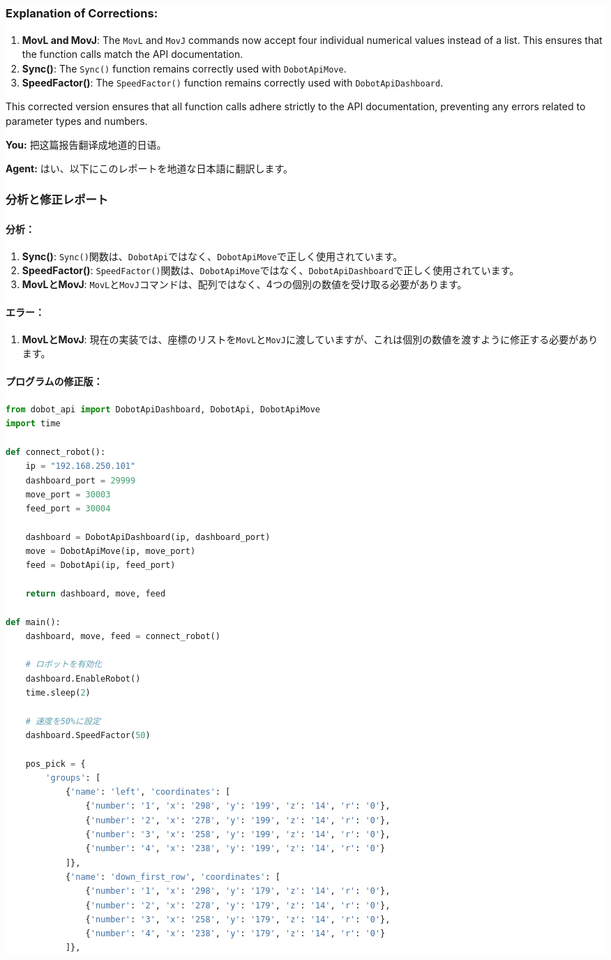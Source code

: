 ### Explanation of Corrections:
1. **MovL and MovJ**: The `MovL` and `MovJ` commands now accept four individual numerical values instead of a list. This ensures that the function calls match the API documentation.
2. **Sync()**: The `Sync()` function remains correctly used with `DobotApiMove`.
3. **SpeedFactor()**: The `SpeedFactor()` function remains correctly used with `DobotApiDashboard`.

This corrected version ensures that all function calls adhere strictly to the API documentation, preventing any errors related to parameter types and numbers.

**You:** 把这篇报告翻译成地道的日语。

**Agent:** はい、以下にこのレポートを地道な日本語に翻訳します。

### 分析と修正レポート

#### 分析：
1. **Sync()**: `Sync()`関数は、`DobotApi`ではなく、`DobotApiMove`で正しく使用されています。
2. **SpeedFactor()**: `SpeedFactor()`関数は、`DobotApiMove`ではなく、`DobotApiDashboard`で正しく使用されています。
3. **MovLとMovJ**: `MovL`と`MovJ`コマンドは、配列ではなく、4つの個別の数値を受け取る必要があります。

#### エラー：
1. **MovLとMovJ**: 現在の実装では、座標のリストを`MovL`と`MovJ`に渡していますが、これは個別の数値を渡すように修正する必要があります。

#### プログラムの修正版：

```python
from dobot_api import DobotApiDashboard, DobotApi, DobotApiMove
import time

def connect_robot():
    ip = "192.168.250.101"
    dashboard_port = 29999
    move_port = 30003
    feed_port = 30004
    
    dashboard = DobotApiDashboard(ip, dashboard_port)
    move = DobotApiMove(ip, move_port)
    feed = DobotApi(ip, feed_port)
    
    return dashboard, move, feed

def main():
    dashboard, move, feed = connect_robot()
    
    # ロボットを有効化
    dashboard.EnableRobot()
    time.sleep(2)
    
    # 速度を50%に設定
    dashboard.SpeedFactor(50)
    
    pos_pick = {
        'groups': [
            {'name': 'left', 'coordinates': [
                {'number': '1', 'x': '298', 'y': '199', 'z': '14', 'r': '0'},
                {'number': '2', 'x': '278', 'y': '199', 'z': '14', 'r': '0'},
                {'number': '3', 'x': '258', 'y': '199', 'z': '14', 'r': '0'},
                {'number': '4', 'x': '238', 'y': '199', 'z': '14', 'r': '0'}
            ]},
            {'name': 'down_first_row', 'coordinates': [
                {'number': '1', 'x': '298', 'y': '179', 'z': '14', 'r': '0'},
                {'number': '2', 'x': '278', 'y': '179', 'z': '14', 'r': '0'},
                {'number': '3', 'x': '258', 'y': '179', 'z': '14', 'r': '0'},
                {'number': '4', 'x': '238', 'y': '179', 'z': '14', 'r': '0'}
            ]},
```